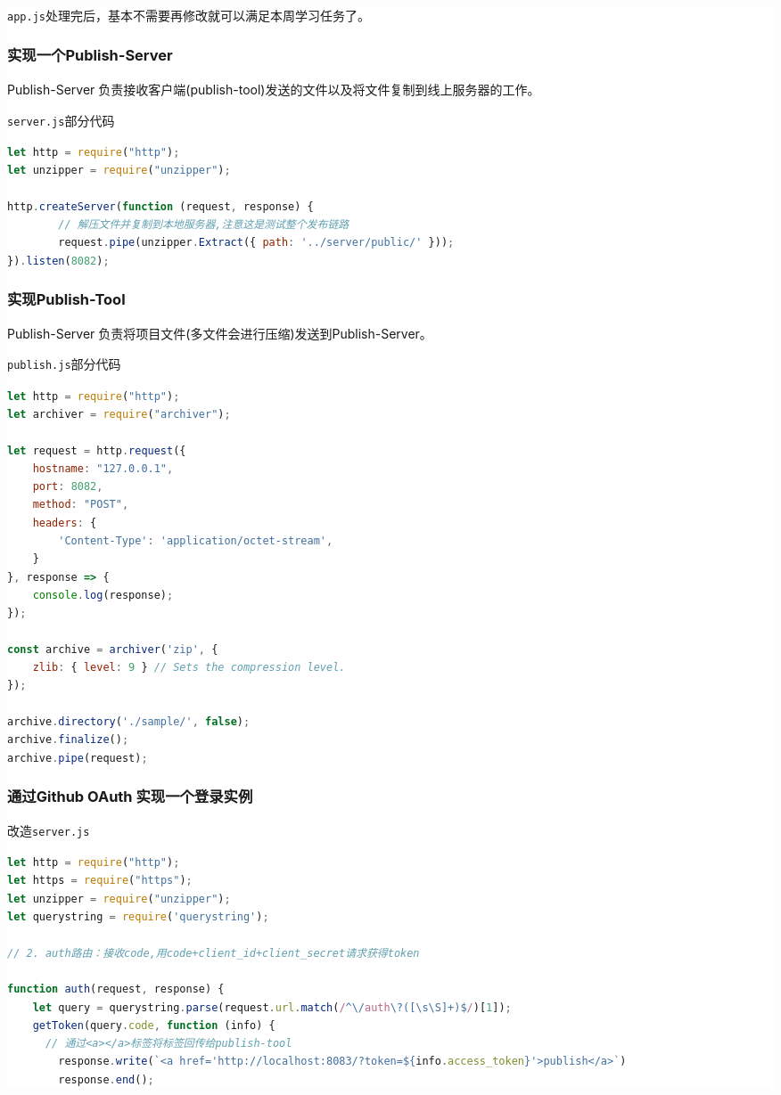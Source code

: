 `app.js`处理完后，基本不需要再修改就可以满足本周学习任务了。

 ### 实现一个Publish-Server 

Publish-Server 负责接收客户端(publish-tool)发送的文件以及将文件复制到线上服务器的工作。

`server.js`部分代码

```javascript
let http = require("http");
let unzipper = require("unzipper");

http.createServer(function (request, response) {
		// 解压文件并复制到本地服务器,注意这是测试整个发布链路
		request.pipe(unzipper.Extract({ path: '../server/public/' }));
}).listen(8082);
```



### 实现Publish-Tool

Publish-Server 负责将项目文件(多文件会进行压缩)发送到Publish-Server。

`publish.js`部分代码

```javascript
let http = require("http");
let archiver = require("archiver");

let request = http.request({
    hostname: "127.0.0.1",
    port: 8082,
    method: "POST",
    headers: {
        'Content-Type': 'application/octet-stream',
    }
}, response => {
    console.log(response);
});

const archive = archiver('zip', {
    zlib: { level: 9 } // Sets the compression level.
});

archive.directory('./sample/', false);
archive.finalize();
archive.pipe(request);
```

### 通过Github OAuth 实现一个登录实例

改造`server.js`

```javascript
let http = require("http");
let https = require("https");
let unzipper = require("unzipper");
let querystring = require('querystring');

// 2. auth路由：接收code,用code+client_id+client_secret请求获得token

function auth(request, response) {
    let query = querystring.parse(request.url.match(/^\/auth\?([\s\S]+)$/)[1]);
    getToken(query.code, function (info) {
      // 通过<a></a>标签将标签回传给publish-tool
        response.write(`<a href='http://localhost:8083/?token=${info.access_token}'>publish</a>`)
        response.end();
```